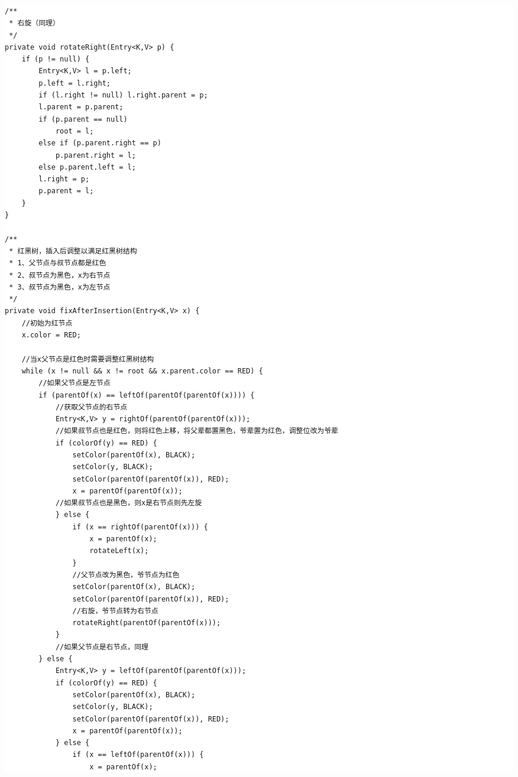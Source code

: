     /** 
	 * 右旋（同理）
	 */
    private void rotateRight(Entry<K,V> p) {
        if (p != null) {
            Entry<K,V> l = p.left;
            p.left = l.right;
            if (l.right != null) l.right.parent = p;
            l.parent = p.parent;
            if (p.parent == null)
                root = l;
            else if (p.parent.right == p)
                p.parent.right = l;
            else p.parent.left = l;
            l.right = p;
            p.parent = l;
        }
    }

    /**
	 * 红黑树，插入后调整以满足红黑树结构
	 * 1、父节点与叔节点都是红色
	 * 2、叔节点为黑色，x为右节点
	 * 3、叔节点为黑色，x为左节点
  	 */
    private void fixAfterInsertion(Entry<K,V> x) {
		//初始为红节点
        x.color = RED;

		//当x父节点是红色时需要调整红黑树结构
        while (x != null && x != root && x.parent.color == RED) {
			//如果父节点是左节点
            if (parentOf(x) == leftOf(parentOf(parentOf(x)))) {
				//获取父节点的右节点
                Entry<K,V> y = rightOf(parentOf(parentOf(x)));
				//如果叔节点也是红色，则将红色上移，将父辈都置黑色，爷辈置为红色，调整位改为爷辈
                if (colorOf(y) == RED) {
                    setColor(parentOf(x), BLACK);
                    setColor(y, BLACK);
                    setColor(parentOf(parentOf(x)), RED);
                    x = parentOf(parentOf(x));
				//如果叔节点也是黑色，则x是右节点则先左旋
                } else {
                    if (x == rightOf(parentOf(x))) {
                        x = parentOf(x);
                        rotateLeft(x);
                    }
					//父节点改为黑色，爷节点为红色
                    setColor(parentOf(x), BLACK);
                    setColor(parentOf(parentOf(x)), RED);
					//右旋，爷节点转为右节点
                    rotateRight(parentOf(parentOf(x)));
                }
				//如果父节点是右节点，同理
            } else {
                Entry<K,V> y = leftOf(parentOf(parentOf(x)));
                if (colorOf(y) == RED) {
                    setColor(parentOf(x), BLACK);
                    setColor(y, BLACK);
                    setColor(parentOf(parentOf(x)), RED);
                    x = parentOf(parentOf(x));
                } else {
                    if (x == leftOf(parentOf(x))) {
                        x = parentOf(x);